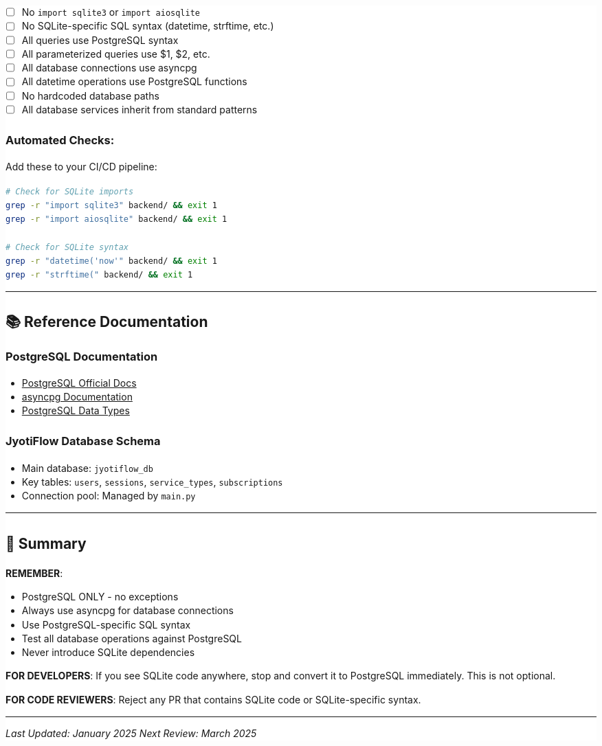 - [ ] No `import sqlite3` or `import aiosqlite`
- [ ] No SQLite-specific SQL syntax (datetime, strftime, etc.)
- [ ] All queries use PostgreSQL syntax
- [ ] All parameterized queries use $1, $2, etc.
- [ ] All database connections use asyncpg
- [ ] All datetime operations use PostgreSQL functions
- [ ] No hardcoded database paths
- [ ] All database services inherit from standard patterns

### Automated Checks:

Add these to your CI/CD pipeline:
```bash
# Check for SQLite imports
grep -r "import sqlite3" backend/ && exit 1
grep -r "import aiosqlite" backend/ && exit 1

# Check for SQLite syntax
grep -r "datetime('now'" backend/ && exit 1
grep -r "strftime(" backend/ && exit 1
```

---

## 📚 Reference Documentation

### PostgreSQL Documentation
- [PostgreSQL Official Docs](https://www.postgresql.org/docs/)
- [asyncpg Documentation](https://magicstack.github.io/asyncpg/)
- [PostgreSQL Data Types](https://www.postgresql.org/docs/current/datatype.html)

### JyotiFlow Database Schema
- Main database: `jyotiflow_db`
- Key tables: `users`, `sessions`, `service_types`, `subscriptions`
- Connection pool: Managed by `main.py`

---

## 🎯 Summary

**REMEMBER**: 
- PostgreSQL ONLY - no exceptions
- Always use asyncpg for database connections
- Use PostgreSQL-specific SQL syntax
- Test all database operations against PostgreSQL
- Never introduce SQLite dependencies

**FOR DEVELOPERS**:
If you see SQLite code anywhere, stop and convert it to PostgreSQL immediately. This is not optional.

**FOR CODE REVIEWERS**:
Reject any PR that contains SQLite code or SQLite-specific syntax.

---

*Last Updated: January 2025*
*Next Review: March 2025*